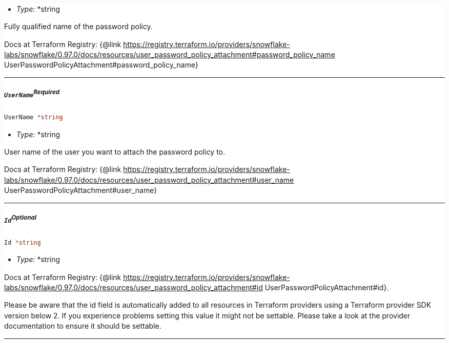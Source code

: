 - *Type:* *string

Fully qualified name of the password policy.

Docs at Terraform Registry: {@link https://registry.terraform.io/providers/snowflake-labs/snowflake/0.97.0/docs/resources/user_password_policy_attachment#password_policy_name UserPasswordPolicyAttachment#password_policy_name}

---

##### `UserName`<sup>Required</sup> <a name="UserName" id="@cdktf/provider-snowflake.userPasswordPolicyAttachment.UserPasswordPolicyAttachmentConfig.property.userName"></a>

```go
UserName *string
```

- *Type:* *string

User name of the user you want to attach the password policy to.

Docs at Terraform Registry: {@link https://registry.terraform.io/providers/snowflake-labs/snowflake/0.97.0/docs/resources/user_password_policy_attachment#user_name UserPasswordPolicyAttachment#user_name}

---

##### `Id`<sup>Optional</sup> <a name="Id" id="@cdktf/provider-snowflake.userPasswordPolicyAttachment.UserPasswordPolicyAttachmentConfig.property.id"></a>

```go
Id *string
```

- *Type:* *string

Docs at Terraform Registry: {@link https://registry.terraform.io/providers/snowflake-labs/snowflake/0.97.0/docs/resources/user_password_policy_attachment#id UserPasswordPolicyAttachment#id}.

Please be aware that the id field is automatically added to all resources in Terraform providers using a Terraform provider SDK version below 2.
If you experience problems setting this value it might not be settable. Please take a look at the provider documentation to ensure it should be settable.

---



